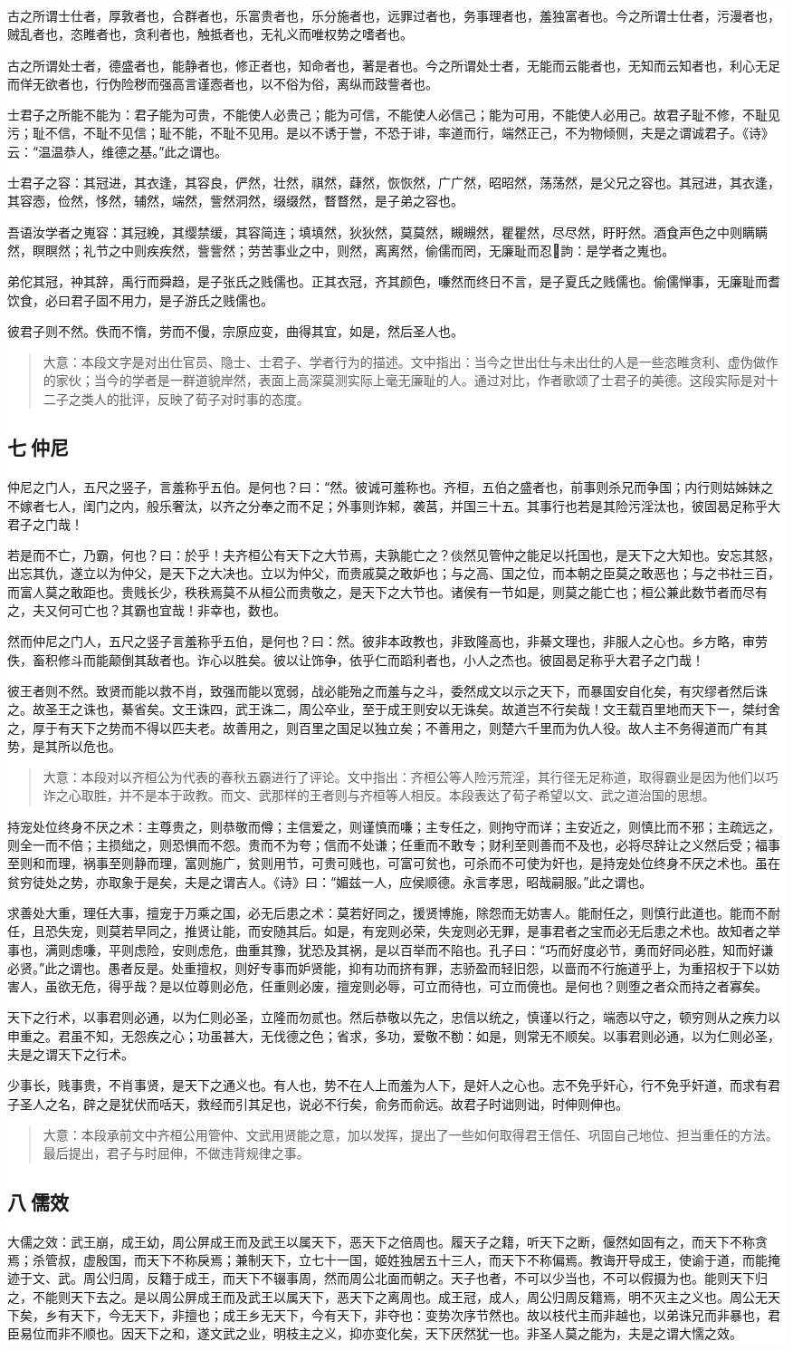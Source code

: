 古之所谓士仕者，厚敦者也，合群者也，乐富贵者也，乐分施者也，远罪过者也，务事理者也，羞独富者也。今之所谓士仕者，污漫者也，贼乱者也，恣睢者也，贪利者也，触抵者也，无礼义而唯权势之嗜者也。

古之所谓处士者，德盛者也，能静者也，修正者也，知命者也，著是者也。今之所谓处士者，无能而云能者也，无知而云知者也，利心无足而佯无欲者也，行伪险秽而强高言谨悫者也，以不俗为俗，离纵而跂訾者也。

士君子之所能不能为：君子能为可贵，不能使人必贵己；能为可信，不能使人必信己；能为可用，不能使人必用己。故君子耻不修，不耻见污；耻不信，不耻不见信；耻不能，不耻不见用。是以不诱于誉，不恐于诽，率道而行，端然正己，不为物倾侧，夫是之谓诚君子。《诗》云：“温温恭人，维德之基。”此之谓也。

士君子之容：其冠进，其衣逢，其容良，俨然，壮然，祺然，蕼然，恢恢然，广广然，昭昭然，荡荡然，是父兄之容也。其冠进，其衣逢，其容悫，俭然，恀然，辅然，端然，訾然洞然，缀缀然，瞀瞀然，是子弟之容也。

吾语汝学者之嵬容：其冠絻，其缨禁缓，其容简连；填填然，狄狄然，莫莫然，瞡瞡然，瞿瞿然，尽尽然，盱盱然。酒食声色之中则瞒瞒然，瞑瞑然；礼节之中则疾疾然，訾訾然；劳苦事业之中，则然，离离然，偷儒而罔，无廉耻而忍訽：是学者之嵬也。

弟佗其冠，衶其辞，禹行而舜趋，是子张氏之贱儒也。正其衣冠，齐其颜色，嗛然而终日不言，是子夏氏之贱儒也。偷儒惮事，无廉耻而耆饮食，必曰君子固不用力，是子游氏之贱儒也。

彼君子则不然。佚而不惰，劳而不僈，宗原应变，曲得其宜，如是，然后圣人也。

> 大意：本段文字是对出仕官员、隐士、士君子、学者行为的描述。文中指出：当今之世出仕与未出仕的人是一些恣睢贪利、虚伪做作的家伙；当今的学者是一群道貌岸然，表面上高深莫测实际上毫无廉耻的人。通过对比，作者歌颂了士君子的美德。这段实际是对十二子之类人的批评，反映了荀子对时事的态度。

## 七 仲尼

仲尼之门人，五尺之竖子，言羞称乎五伯。是何也？曰：“然。彼诚可羞称也。齐桓，五伯之盛者也，前事则杀兄而争国；内行则姑姊妹之不嫁者七人，闺门之内，般乐奢汰，以齐之分奉之而不足；外事则诈邾，袭莒，并国三十五。其事行也若是其险污淫汰也，彼固曷足称乎大君子之门哉！

若是而不亡，乃霸，何也？曰：於乎！夫齐桓公有天下之大节焉，夫孰能亡之？倓然见管仲之能足以托国也，是天下之大知也。安忘其怒，出忘其仇，遂立以为仲父，是天下之大决也。立以为仲父，而贵戚莫之敢妒也；与之高、国之位，而本朝之臣莫之敢恶也；与之书社三百，而富人莫之敢距也。贵贱长少，秩秩焉莫不从桓公而贵敬之，是天下之大节也。诸侯有一节如是，则莫之能亡也；桓公兼此数节者而尽有之，夫又何可亡也？其霸也宜哉！非幸也，数也。

然而仲尼之门人，五尺之竖子言羞称乎五伯，是何也？曰：然。彼非本政教也，非致隆高也，非綦文理也，非服人之心也。乡方略，审劳佚，畜积修斗而能颠倒其敌者也。诈心以胜矣。彼以让饰争，依乎仁而蹈利者也，小人之杰也。彼固曷足称乎大君子之门哉！

彼王者则不然。致贤而能以救不肖，致强而能以宽弱，战必能殆之而羞与之斗，委然成文以示之天下，而暴国安自化矣，有灾缪者然后诛之。故圣王之诛也，綦省矣。文王诛四，武王诛二，周公卒业，至于成王则安以无诛矣。故道岂不行矣哉！文王载百里地而天下一，桀纣舍之，厚于有天下之势而不得以匹夫老。故善用之，则百里之国足以独立矣；不善用之，则楚六千里而为仇人役。故人主不务得道而广有其势，是其所以危也。

> 大意：本段对以齐桓公为代表的春秋五霸进行了评论。文中指出：齐桓公等人险污荒淫，其行径无足称道，取得霸业是因为他们以巧诈之心取胜，并不是本于政教。而文、武那样的王者则与齐桓等人相反。本段表达了荀子希望以文、武之道治国的思想。

持宠处位终身不厌之术：主尊贵之，则恭敬而僔；主信爱之，则谨慎而嗛；主专任之，则拘守而详；主安近之，则慎比而不邪；主疏远之，则全一而不倍；主损绌之，则恐惧而不怨。贵而不为夸；信而不处谦；任重而不敢专；财利至则善而不及也，必将尽辞让之义然后受；福事至则和而理，祸事至则静而理，富则施广，贫则用节，可贵可贱也，可富可贫也，可杀而不可使为奸也，是持宠处位终身不厌之术也。虽在贫穷徒处之势，亦取象于是矣，夫是之谓吉人。《诗》曰：“媚兹一人，应侯顺德。永言孝思，昭哉嗣服。”此之谓也。

求善处大重，理任大事，擅宠于万乘之国，必无后患之术：莫若好同之，援贤博施，除怨而无妨害人。能耐任之，则慎行此道也。能而不耐任，且恐失宠，则莫若早同之，推贤让能，而安随其后。如是，有宠则必荣，失宠则必无罪，是事君者之宝而必无后患之术也。故知者之举事也，满则虑嗛，平则虑险，安则虑危，曲重其豫，犹恐及其祸，是以百举而不陷也。孔子曰：“巧而好度必节，勇而好同必胜，知而好谦必贤。”此之谓也。愚者反是。处重擅权，则好专事而妒贤能，抑有功而挤有罪，志骄盈而轻旧怨，以啬而不行施道乎上，为重招权于下以妨害人，虽欲无危，得乎哉？是以位尊则必危，任重则必废，擅宠则必辱，可立而待也，可立而傹也。是何也？则堕之者众而持之者寡矣。

天下之行术，以事君则必通，以为仁则必圣，立隆而勿贰也。然后恭敬以先之，忠信以统之，慎谨以行之，端悫以守之，顿穷则从之疾力以申重之。君虽不知，无怨疾之心；功虽甚大，无伐德之色；省求，多功，爱敬不勌：如是，则常无不顺矣。以事君则必通，以为仁则必圣，夫是之谓天下之行术。

少事长，贱事贵，不肖事贤，是天下之通义也。有人也，势不在人上而羞为人下，是奸人之心也。志不免乎奸心，行不免乎奸道，而求有君子圣人之名，辟之是犹伏而咶天，救经而引其足也，说必不行矣，俞务而俞远。故君子时诎则诎，时伸则伸也。

> 大意：本段承前文中齐桓公用管仲、文武用贤能之意，加以发挥，提出了一些如何取得君王信任、巩固自己地位、担当重任的方法。最后提出，君子与时屈伸，不做违背规律之事。

## 八 儒效

大儒之效：武王崩，成王幼，周公屏成王而及武王以属天下，恶天下之倍周也。履天子之籍，听天下之断，偃然如固有之，而天下不称贪焉；杀管叔，虚殷国，而天下不称戾焉；兼制天下，立七十一国，姬姓独居五十三人，而天下不称偏焉。教诲开导成王，使谕于道，而能掩迹于文、武。周公归周，反籍于成王，而天下不辍事周，然而周公北面而朝之。天子也者，不可以少当也，不可以假摄为也。能则天下归之，不能则天下去之。是以周公屏成王而及武王以属天下，恶天下之离周也。成王冠，成人，周公归周反籍焉，明不灭主之义也。周公无天下矣，乡有天下，今无天下，非擅也；成王乡无天下，今有天下，非夺也：变势次序节然也。故以枝代主而非越也，以弟诛兄而非暴也，君臣易位而非不顺也。因天下之和，遂文武之业，明枝主之义，抑亦变化矣，天下厌然犹一也。非圣人莫之能为，夫是之谓大懦之效。
